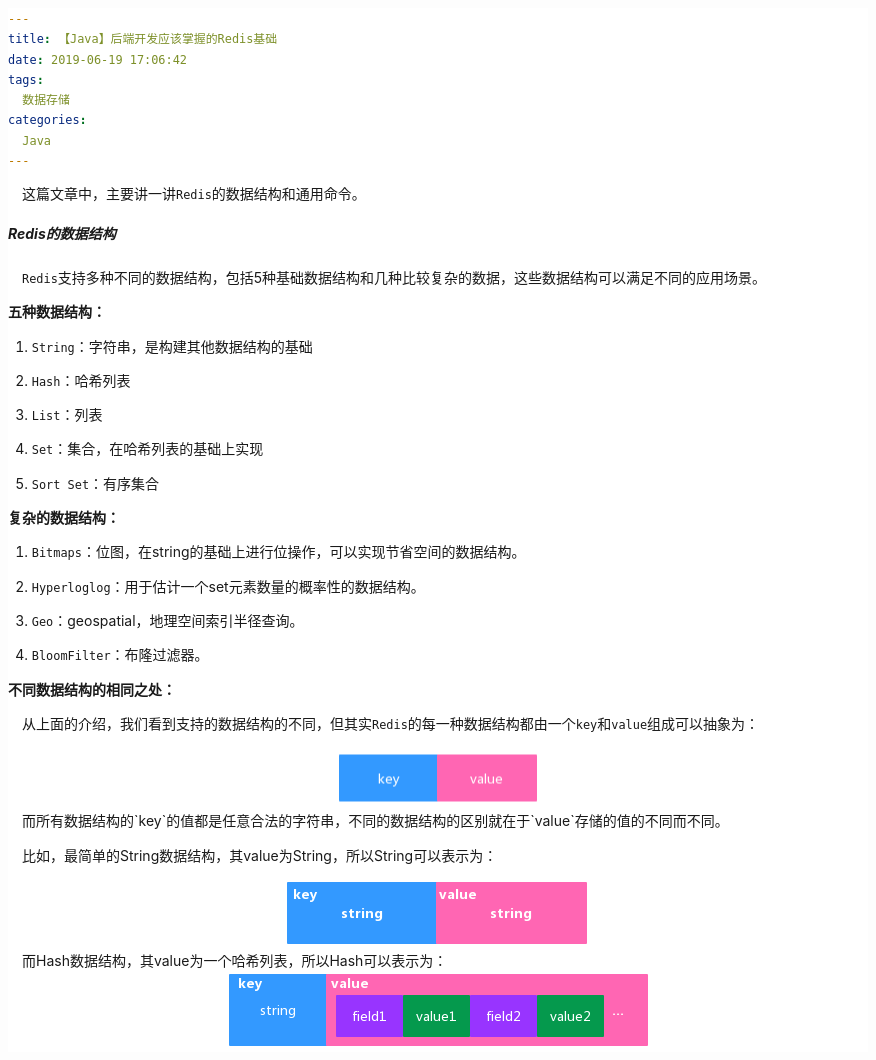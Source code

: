 ```yaml
---
title: 【Java】后端开发应该掌握的Redis基础
date: 2019-06-19 17:06:42
tags:
  数据存储
categories:
  Java
---
```

&emsp;这篇文章中，主要讲一讲`Redis`的数据结构和通用命令。

##### Redis的数据结构
&emsp;`Redis`支持多种不同的数据结构，包括5种基础数据结构和几种比较复杂的数据，这些数据结构可以满足不同的应用场景。

**五种数据结构：**

1. `String`：字符串，是构建其他数据结构的基础

2. `Hash`：哈希列表

3. `List`：列表

4. `Set`：集合，在哈希列表的基础上实现

5. `Sort Set`：有序集合

**复杂的数据结构：**
1. `Bitmaps`：位图，在string的基础上进行位操作，可以实现节省空间的数据结构。

2. `Hyperloglog`：用于估计一个set元素数量的概率性的数据结构。

3. `Geo`：geospatial，地理空间索引半径查询。

4. `BloomFilter`：布隆过滤器。

**不同数据结构的相同之处：**

&emsp;从上面的介绍，我们看到支持的数据结构的不同，但其实`Redis`的每一种数据结构都由一个`key`和`value`组成可以抽象为：
<div align=center>
<img src="../images/190619Redis/Redis1.jpg"/>
</div>
&emsp;而所有数据结构的`key`的值都是任意合法的字符串，不同的数据结构的区别就在于`value`存储的值的不同而不同。

&emsp;比如，最简单的String数据结构，其value为String，所以String可以表示为：
<div align=center>
<img src="../images/190619Redis/Redis2.jpg"/>
</div>
&emsp;而Hash数据结构，其value为一个哈希列表，所以Hash可以表示为：
<div align=center>
<img src="../images/190619Redis/Redis3.jpg"/>
</div>
